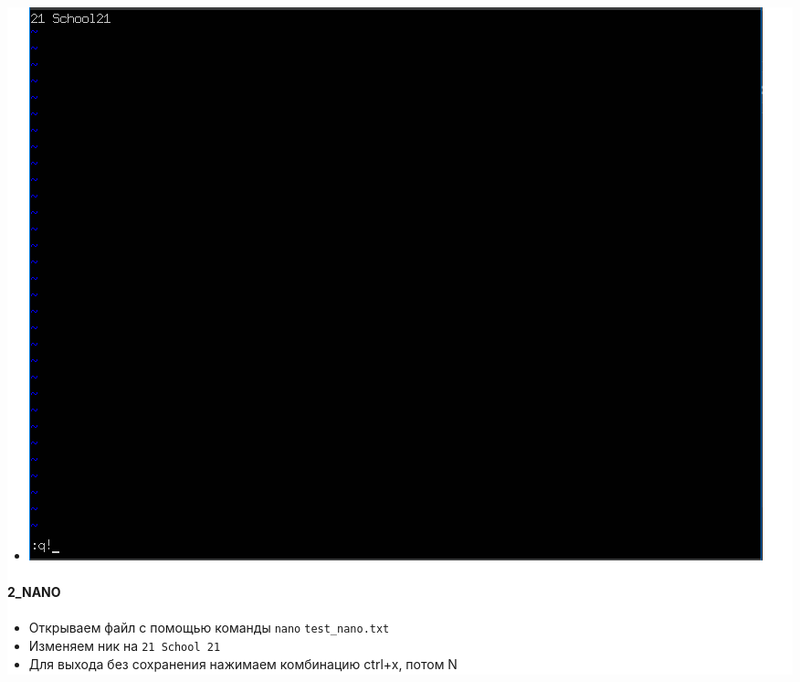- ![VIM](images/part07_4.png)

#### 2_NANO
- Открываем файл с помощью команды `nano` `test_nano.txt`
- Изменяем ник на `21 School 21`
- Для выхода без сохранения нажимаем комбинацию ctrl+x, потом N
